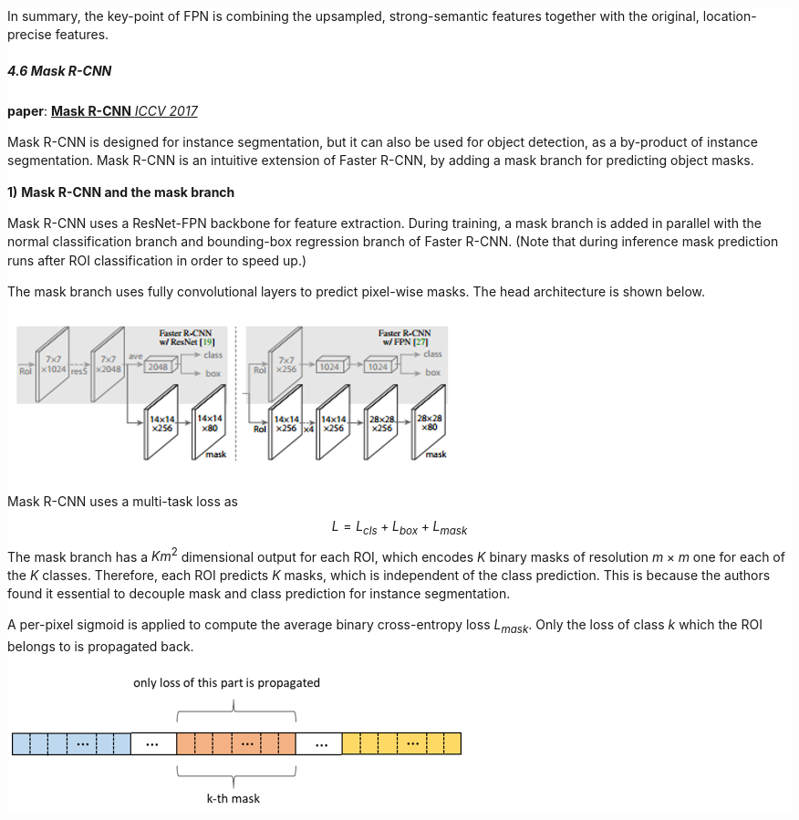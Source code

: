 In summary, the key-point of FPN is combining the upsampled, strong-semantic features together with the original, location-precise features.



##### 4.6 Mask R-CNN

**paper**:  [**Mask R-CNN**      *ICCV 2017*](<https://arxiv.org/abs/1703.06870>)

Mask R-CNN is designed for instance segmentation, but it can also be used for object detection, as a by-product of instance segmentation. Mask R-CNN is an intuitive extension of Faster R-CNN, by adding a mask branch for predicting object masks.

**1)**    **Mask R-CNN and the mask branch**

Mask R-CNN uses a ResNet-FPN backbone for feature extraction. During training, a mask branch is added in parallel with the normal classification branch and bounding-box regression branch of Faster R-CNN. (Note that during inference mask prediction runs after ROI classification in order to speed up.)

The mask branch uses fully convolutional layers to predict pixel-wise masks. The head architecture is shown below.

![1548642138556](assets/1548642138556.png)

Mask R-CNN uses a multi-task loss as
$$
L = L _ { c l s } + L _ { b o x } + L _ { m a s k }
$$
The mask branch has a $Km^2$ dimensional output for each ROI, which encodes $K$ binary masks of resolution $m \times m$ one for each of the $K$ classes. Therefore, each ROI predicts $K$ masks, which is independent of the class prediction. This is because the authors found it essential to decouple mask and class prediction for instance segmentation.

A per-pixel sigmoid is applied to compute the average binary cross-entropy loss $L _ {mask}$. Only the loss of class $k$ which the ROI belongs to is propagated back. 

![1548642398928](assets/1548642398928.png)
